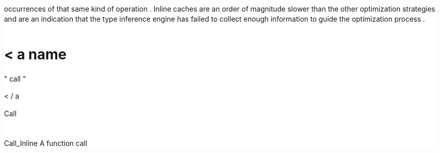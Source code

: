 occurrences
of
that
same
kind
of
operation
.
Inline
caches
are
an
order
of
magnitude
slower
than
the
other
optimization
strategies
and
are
an
indication
that
the
type
inference
engine
has
failed
to
collect
enough
information
to
guide
the
optimization
process
.
#
#
<
a
name
=
"
call
"
>
<
/
a
>
Call
#
#
#
Call_Inline
A
function
call